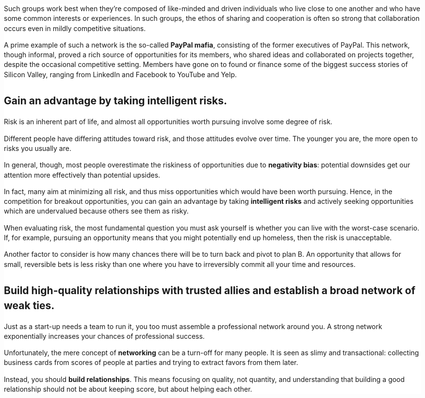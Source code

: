 Such groups work best when they’re composed of like-minded and driven
individuals who live close to one another and who have some common interests or
experiences. In such groups, the ethos of sharing and cooperation is often so
strong that collaboration occurs even in mildly competitive situations.

A prime example of such a network is the so-called **PayPal mafia**, consisting
of the former executives of PayPal. This network, though informal, proved a
rich source of opportunities for its members, who shared ideas and collaborated
on projects together, despite the occasional competitive setting. Members have
gone on to found or finance some of the biggest success stories of Silicon
Valley, ranging from LinkedIn and Facebook to YouTube and Yelp.

## Gain an advantage by taking intelligent risks.

Risk is an inherent part of life, and almost all opportunities worth pursuing
involve some degree of risk.

Different people have differing attitudes toward risk, and those attitudes
evolve over time. The younger you are, the more open to risks you usually are.

In general, though, most people overestimate the riskiness of opportunities due
to **negativity bias**: potential downsides get our attention more effectively
than potential upsides.

In fact, many aim at minimizing all risk, and thus miss opportunities which
would have been worth pursuing. Hence, in the competition for breakout
opportunities, you can gain an advantage by taking **intelligent risks** and
actively seeking opportunities which are undervalued because others see them as
risky.

When evaluating risk, the most fundamental question you must ask yourself is
whether you can live with the worst-case scenario. If, for example, pursuing an
opportunity means that you might potentially end up homeless, then the risk is
unacceptable.

Another factor to consider is how many chances there will be to turn back and
pivot to plan B. An opportunity that allows for small, reversible bets is less
risky than one where you have to irreversibly commit all your time and
resources.

## Build high-quality relationships with trusted allies and establish a broad network of weak ties.

Just as a start-up needs a team to run it, you too must assemble a professional
network around you. A strong network exponentially increases your chances of
professional success.

Unfortunately, the mere concept of **networking** can be a turn-off for many
people. It is seen as slimy and transactional: collecting business cards from
scores of people at parties and trying to extract favors from them later.

Instead, you should **build relationships**. This means focusing on quality,
not quantity, and understanding that building a good relationship should not be
about keeping score, but about helping each other.
